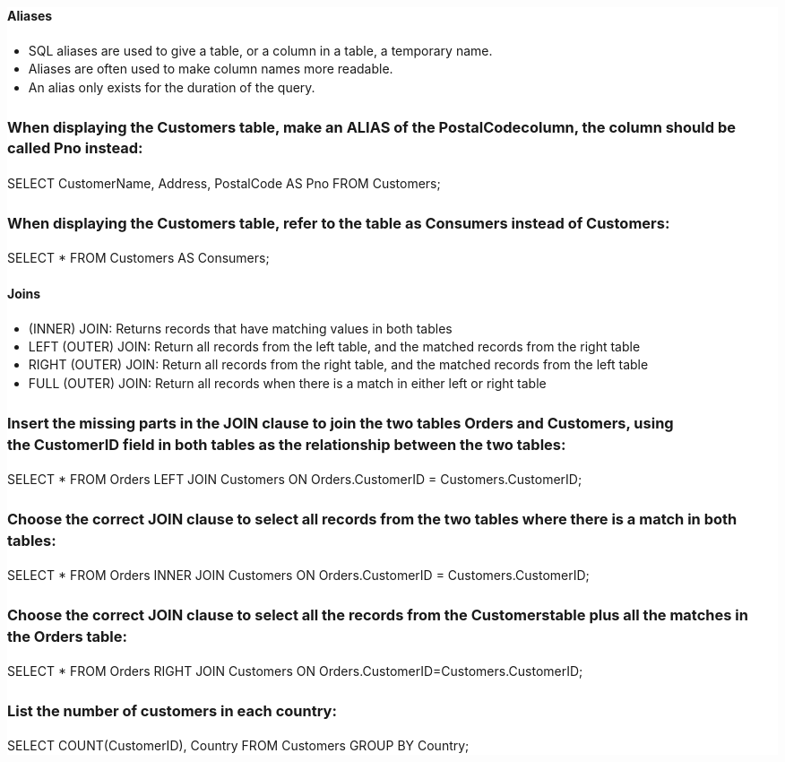 #### Aliases
* SQL aliases are used to give a table, or a column in a table, a temporary name.
* Aliases are often used to make column names more readable.
* An alias only exists for the duration of the query.

### When displaying the Customers table, make an ALIAS of the PostalCodecolumn, the column should be called Pno instead:
SELECT CustomerName, Address, PostalCode AS Pno
FROM Customers;

### When displaying the Customers table, refer to the table as Consumers instead of Customers:
SELECT * FROM Customers AS Consumers;

#### Joins
* (INNER) JOIN: Returns records that have matching values in both tables
* LEFT (OUTER) JOIN: Return all records from the left table, and the matched records from the right table
* RIGHT (OUTER) JOIN: Return all records from the right table, and the matched records from the left table
* FULL (OUTER) JOIN: Return all records when there is a match in either left or right table

### Insert the missing parts in the JOIN clause to join the two tables Orders and Customers, using the CustomerID field in both tables as the relationship between the two tables:
SELECT * 
FROM Orders
LEFT JOIN Customers
ON Orders.CustomerID = Customers.CustomerID;

### Choose the correct JOIN clause to select all records from the two tables where there is a match in both tables:
SELECT * FROM Orders
INNER JOIN Customers
ON Orders.CustomerID = Customers.CustomerID;

### Choose the correct JOIN clause to select all the records from the Customerstable plus all the matches in the Orders table:
SELECT * FROM Orders
RIGHT JOIN Customers
ON Orders.CustomerID=Customers.CustomerID;

### List the number of customers in each country:
SELECT COUNT(CustomerID),
Country
FROM Customers
GROUP BY Country;
